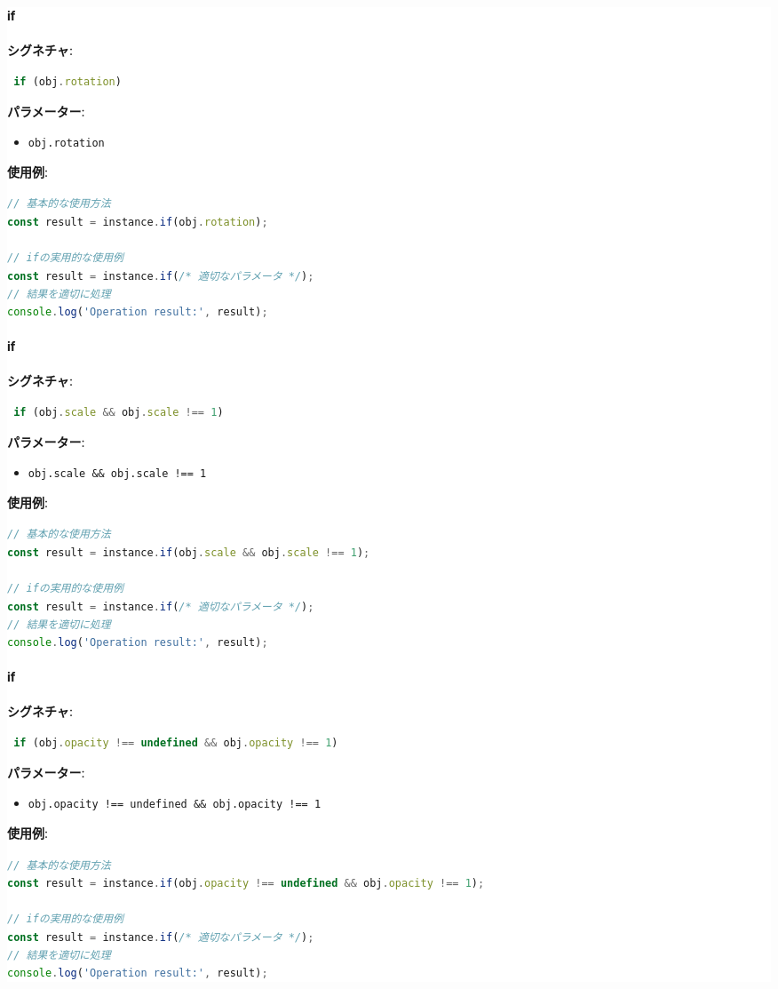 #### if

**シグネチャ**:
```javascript
 if (obj.rotation)
```

**パラメーター**:
- `obj.rotation`

**使用例**:
```javascript
// 基本的な使用方法
const result = instance.if(obj.rotation);

// ifの実用的な使用例
const result = instance.if(/* 適切なパラメータ */);
// 結果を適切に処理
console.log('Operation result:', result);
```

#### if

**シグネチャ**:
```javascript
 if (obj.scale && obj.scale !== 1)
```

**パラメーター**:
- `obj.scale && obj.scale !== 1`

**使用例**:
```javascript
// 基本的な使用方法
const result = instance.if(obj.scale && obj.scale !== 1);

// ifの実用的な使用例
const result = instance.if(/* 適切なパラメータ */);
// 結果を適切に処理
console.log('Operation result:', result);
```

#### if

**シグネチャ**:
```javascript
 if (obj.opacity !== undefined && obj.opacity !== 1)
```

**パラメーター**:
- `obj.opacity !== undefined && obj.opacity !== 1`

**使用例**:
```javascript
// 基本的な使用方法
const result = instance.if(obj.opacity !== undefined && obj.opacity !== 1);

// ifの実用的な使用例
const result = instance.if(/* 適切なパラメータ */);
// 結果を適切に処理
console.log('Operation result:', result);
```
